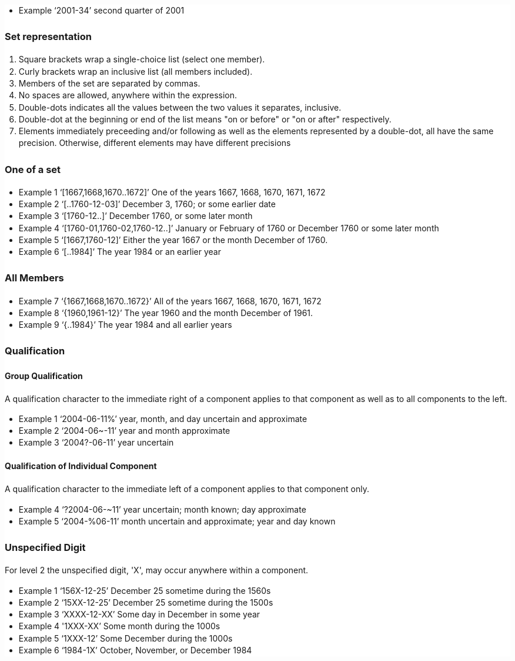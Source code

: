 * Example ‘2001-34’ second quarter of 2001

### Set representation

1. Square brackets wrap a single-choice list (select one member).
2. Curly brackets wrap an inclusive list (all members included).
3. Members of the set are separated by commas.
4. No spaces are allowed, anywhere within the expression.
5. Double-dots indicates all the values between the two values it separates, inclusive.
6. Double-dot at the beginning or end of the list means "on or before" or "on or after" respectively.
7. Elements immediately preceeding and/or following as well as the elements represented by a double-dot, all have the same precision. Otherwise, different elements may have different precisions

### One of a set
* Example 1 ‘[1667,1668,1670..1672]’ One of the years 1667, 1668, 1670, 1671, 1672
* Example 2 ‘[..1760-12-03]’ December 3, 1760; or some earlier date
* Example 3 ‘[1760-12..]’ December 1760, or some later month
* Example 4 ‘[1760-01,1760-02,1760-12..]’ January or February of 1760 or December 1760 or some later month
* Example 5 ‘[1667,1760-12]’ Either the year 1667 or the month December of 1760.
* Example 6 ‘[..1984]’ The year 1984 or an earlier year

### All Members
* Example 7 ‘{1667,1668,1670..1672}’ All of the years 1667, 1668, 1670, 1671, 1672
* Example 8 ‘{1960,1961-12}’ The year 1960 and the month December of 1961.
* Example 9 ‘{..1984}’ The year 1984 and all earlier years

### Qualification

#### Group Qualification

A qualification character to the immediate right of a component applies to that component as well as to all components to the left.
* Example 1 ‘2004-06-11%’ year, month, and day uncertain and approximate
* Example 2 ‘2004-06~-11’ year and month approximate
* Example 3 ‘2004?-06-11’ year uncertain

#### Qualification of Individual Component

A qualification character to the immediate left of a component applies to that component only.
* Example 4 ‘?2004-06-~11’ year uncertain; month known; day approximate
* Example 5 ‘2004-%06-11’ month uncertain and approximate; year and day known

### Unspecified Digit

For level 2 the unspecified digit, 'X', may occur anywhere within a component.
* Example 1 ‘156X-12-25’ December 25 sometime during the 1560s
* Example 2 ‘15XX-12-25’ December 25 sometime during the 1500s
* Example 3 ‘XXXX-12-XX’ Some day in December in some year
* Example 4 '1XXX-XX’ Some month during the 1000s
* Example 5 ‘1XXX-12’ Some December during the 1000s
* Example 6 ‘1984-1X’ October, November, or December 1984
